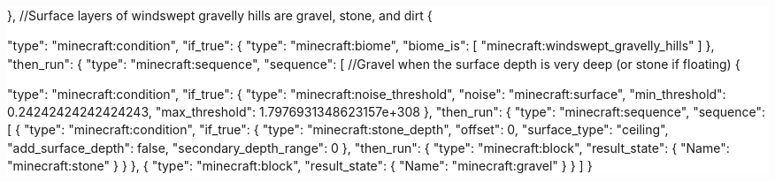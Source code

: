 },
//Surface layers of windswept gravelly hills are gravel, stone, and dirt
{

"type": "minecraft:condition",
"if_true": {
"type": "minecraft:biome",
"biome_is": [
"minecraft:windswept_gravelly_hills"
]
},
"then_run": {
"type": "minecraft:sequence",
"sequence": [
//Gravel when the surface depth is very deep (or stone if floating)
{

"type": "minecraft:condition",
"if_true": {
"type": "minecraft:noise_threshold",
"noise": "minecraft:surface",
"min_threshold": 0.24242424242424243,
"max_threshold": 1.7976931348623157e+308
},
"then_run": {
"type": "minecraft:sequence",
"sequence": [
{
"type": "minecraft:condition",
"if_true": {
"type": "minecraft:stone_depth",
"offset": 0,
"surface_type": "ceiling",
"add_surface_depth": false,
"secondary_depth_range": 0
},
"then_run": {
"type": "minecraft:block",
"result_state": {
"Name": "minecraft:stone"
}
}
},
{
"type": "minecraft:block",
"result_state": {
"Name": "minecraft:gravel"
}
}
]
}
